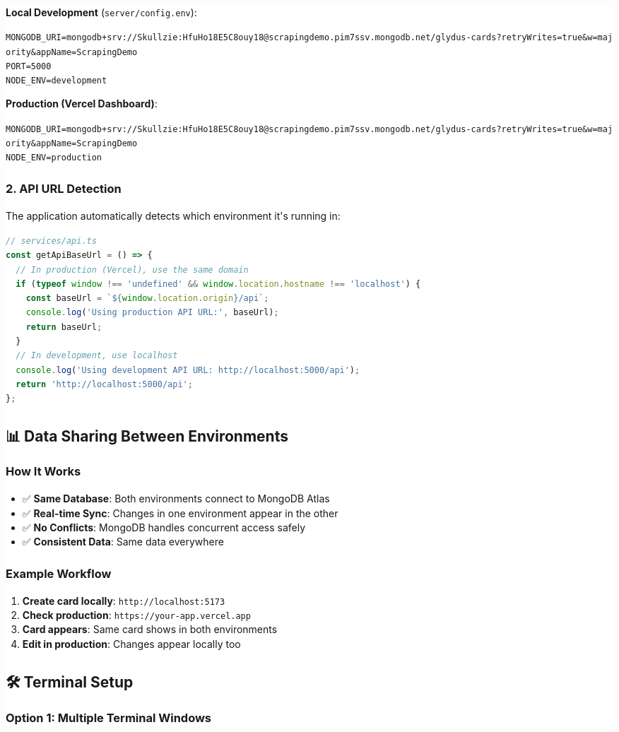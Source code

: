 **Local Development** (`server/config.env`):
```env
MONGODB_URI=mongodb+srv://Skullzie:HfuHo18E5C8ouy18@scrapingdemo.pim7ssv.mongodb.net/glydus-cards?retryWrites=true&w=majority&appName=ScrapingDemo
PORT=5000
NODE_ENV=development
```

**Production (Vercel Dashboard)**:
```env
MONGODB_URI=mongodb+srv://Skullzie:HfuHo18E5C8ouy18@scrapingdemo.pim7ssv.mongodb.net/glydus-cards?retryWrites=true&w=majority&appName=ScrapingDemo
NODE_ENV=production
```

### **2. API URL Detection**

The application automatically detects which environment it's running in:

```javascript
// services/api.ts
const getApiBaseUrl = () => {
  // In production (Vercel), use the same domain
  if (typeof window !== 'undefined' && window.location.hostname !== 'localhost') {
    const baseUrl = `${window.location.origin}/api`;
    console.log('Using production API URL:', baseUrl);
    return baseUrl;
  }
  // In development, use localhost
  console.log('Using development API URL: http://localhost:5000/api');
  return 'http://localhost:5000/api';
};
```

## 📊 **Data Sharing Between Environments**

### **How It Works**
- ✅ **Same Database**: Both environments connect to MongoDB Atlas
- ✅ **Real-time Sync**: Changes in one environment appear in the other
- ✅ **No Conflicts**: MongoDB handles concurrent access safely
- ✅ **Consistent Data**: Same data everywhere

### **Example Workflow**
1. **Create card locally**: `http://localhost:5173`
2. **Check production**: `https://your-app.vercel.app`
3. **Card appears**: Same card shows in both environments
4. **Edit in production**: Changes appear locally too

## 🛠️ **Terminal Setup**

### **Option 1: Multiple Terminal Windows**
